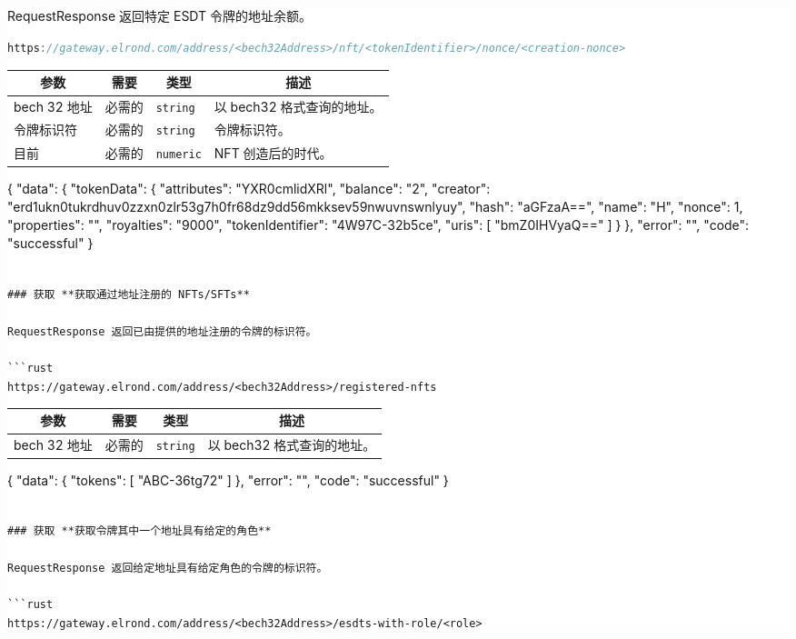 RequestResponse 返回特定 ESDT 令牌的地址余额。

```rust
https://gateway.elrond.com/address/<bech32Address>/nft/<tokenIdentifier>/nonce/<creation-nonce> 
```

| 参数 | 需要 | 类型 | 描述 |
| --- | --- | --- | --- |
| bech 32 地址 | 必需的 | `string` | 以 bech32 格式查询的地址。 |
| 令牌标识符 | 必需的 | `string` | 令牌标识符。 |
| 目前 | 必需的 | `numeric` | NFT 创造后的时代。 |  ```rust
{
  "data": {
    "tokenData": {
      "attributes": "YXR0cmlidXRl",
      "balance": "2",
      "creator": "erd1ukn0tukrdhuv0zzxn0zlr53g7h0fr68dz9dd56mkksev59nwuvnswnlyuy",
      "hash": "aGFzaA==",
      "name": "H",
      "nonce": 1,
      "properties": "",
      "royalties": "9000",
      "tokenIdentifier": "4W97C-32b5ce",
      "uris": [
        "bmZ0IHVyaQ=="
      ]
    }
  },
  "error": "",
  "code": "successful"
} 
``` 

### 获取 **获取通过地址注册的 NFTs/SFTs**

RequestResponse 返回已由提供的地址注册的令牌的标识符。

```rust
https://gateway.elrond.com/address/<bech32Address>/registered-nfts 
```

| 参数 | 需要 | 类型 | 描述 |
| --- | --- | --- | --- |
| bech 32 地址 | 必需的 | `string` | 以 bech32 格式查询的地址。 |  ```rust
{
  "data": {
    "tokens": [
      "ABC-36tg72"
    ]
  },
  "error": "",
  "code": "successful"
} 
``` 

### 获取 **获取令牌其中一个地址具有给定的角色**

RequestResponse 返回给定地址具有给定角色的令牌的标识符。

```rust
https://gateway.elrond.com/address/<bech32Address>/esdts-with-role/<role> 
```

